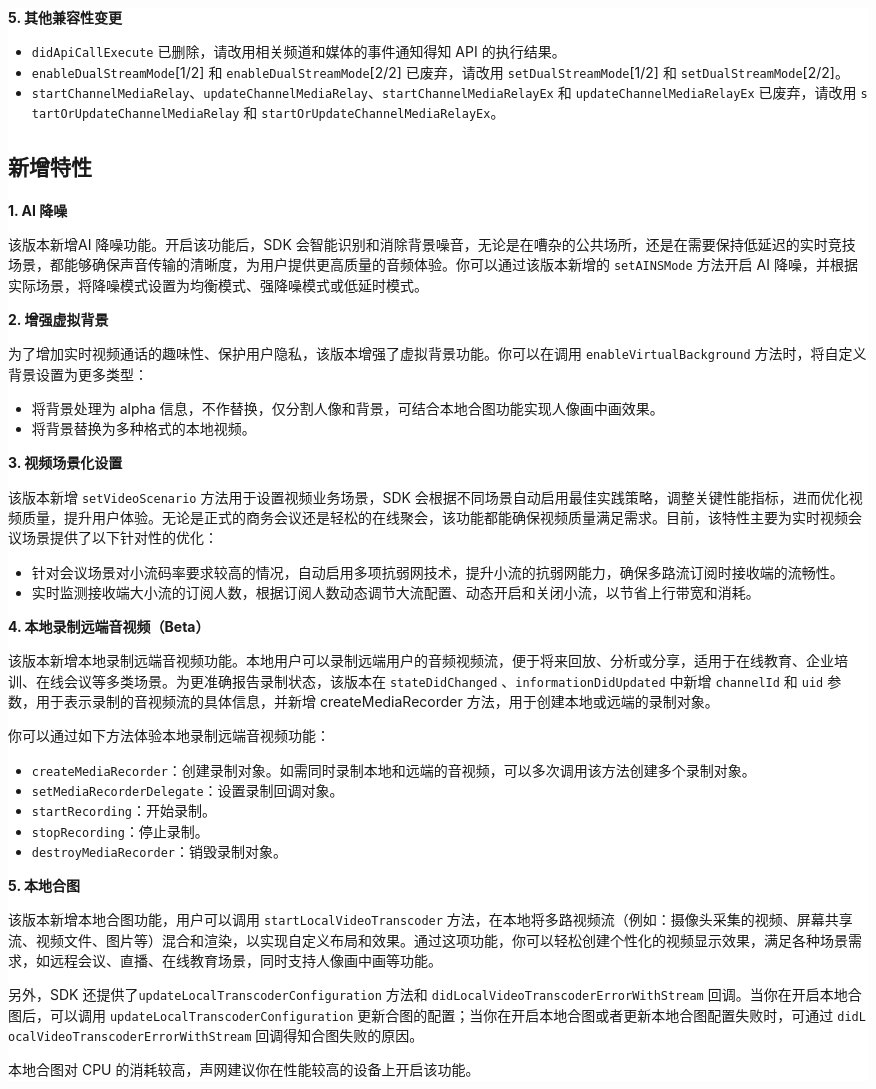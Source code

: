 **5. 其他兼容性变更**

- `didApiCallExecute` 已删除，请改用相关频道和媒体的事件通知得知 API 的执行结果。
- `enableDualStreamMode`[1/2] 和 `enableDualStreamMode`[2/2] 已废弃，请改用 `setDualStreamMode`[1/2] 和 `setDualStreamMode`[2/2]。
- `startChannelMediaRelay`、`updateChannelMediaRelay`、`startChannelMediaRelayEx` 和 `updateChannelMediaRelayEx` 已废弃，请改用 `startOrUpdateChannelMediaRelay` 和 `startOrUpdateChannelMediaRelayEx`。



## 新增特性

**1. AI 降噪**

该版本新增AI 降噪功能。开启该功能后，SDK 会智能识别和消除背景噪音，无论是在嘈杂的公共场所，还是在需要保持低延迟的实时竞技场景，都能够确保声音传输的清晰度，为用户提供更高质量的音频体验。你可以通过该版本新增的 `setAINSMode` 方法开启 AI 降噪，并根据实际场景，将降噪模式设置为均衡模式、强降噪模式或低延时模式。



**2. 增强虚拟背景**

为了增加实时视频通话的趣味性、保护用户隐私，该版本增强了虚拟背景功能。你可以在调用 `enableVirtualBackground` 方法时，将自定义背景设置为更多类型：

- 将背景处理为 alpha 信息，不作替换，仅分割人像和背景，可结合本地合图功能实现人像画中画效果。
- 将背景替换为多种格式的本地视频。



**3. 视频场景化设置**

该版本新增 `setVideoScenario` 方法用于设置视频业务场景，SDK 会根据不同场景自动启用最佳实践策略，调整关键性能指标，进而优化视频质量，提升用户体验。无论是正式的商务会议还是轻松的在线聚会，该功能都能确保视频质量满足需求。目前，该特性主要为实时视频会议场景提供了以下针对性的优化：

- 针对会议场景对小流码率要求较高的情况，自动启用多项抗弱网技术，提升小流的抗弱网能力，确保多路流订阅时接收端的流畅性。
- 实时监测接收端大小流的订阅人数，根据订阅人数动态调节大流配置、动态开启和关闭小流，以节省上行带宽和消耗。

**4. 本地录制远端音视频（Beta）**

该版本新增本地录制远端音视频功能。本地用户可以录制远端用户的音频视频流，便于将来回放、分析或分享，适用于在线教育、企业培训、在线会议等多类场景。为更准确报告录制状态，该版本在 `stateDidChanged` 、`informationDidUpdated` 中新增 `channelId` 和 `uid` 参数，用于表示录制的音视频流的具体信息，并新增 createMediaRecorder 方法，用于创建本地或远端的录制对象。

你可以通过如下方法体验本地录制远端音视频功能：

- `createMediaRecorder`：创建录制对象。如需同时录制本地和远端的音视频，可以多次调用该方法创建多个录制对象。
- `setMediaRecorderDelegate`：设置录制回调对象。
- `startRecording`：开始录制。
- `stopRecording`：停止录制。
- `destroyMediaRecorder`：销毁录制对象。



**5. 本地合图**

该版本新增本地合图功能，用户可以调用 `startLocalVideoTranscoder` 方法，在本地将多路视频流（例如：摄像头采集的视频、屏幕共享流、视频文件、图片等）混合和渲染，以实现自定义布局和效果。通过这项功能，你可以轻松创建个性化的视频显示效果，满足各种场景需求，如远程会议、直播、在线教育场景，同时支持人像画中画等功能。

另外，SDK 还提供了`updateLocalTranscoderConfiguration` 方法和 `didLocalVideoTranscoderErrorWithStream` 回调。当你在开启本地合图后，可以调用 `updateLocalTranscoderConfiguration` 更新合图的配置；当你在开启本地合图或者更新本地合图配置失败时，可通过 `didLocalVideoTranscoderErrorWithStream` 回调得知合图失败的原因。

<div class="alert note">本地合图对 CPU 的消耗较高，声网建议你在性能较高的设备上开启该功能。</div>
